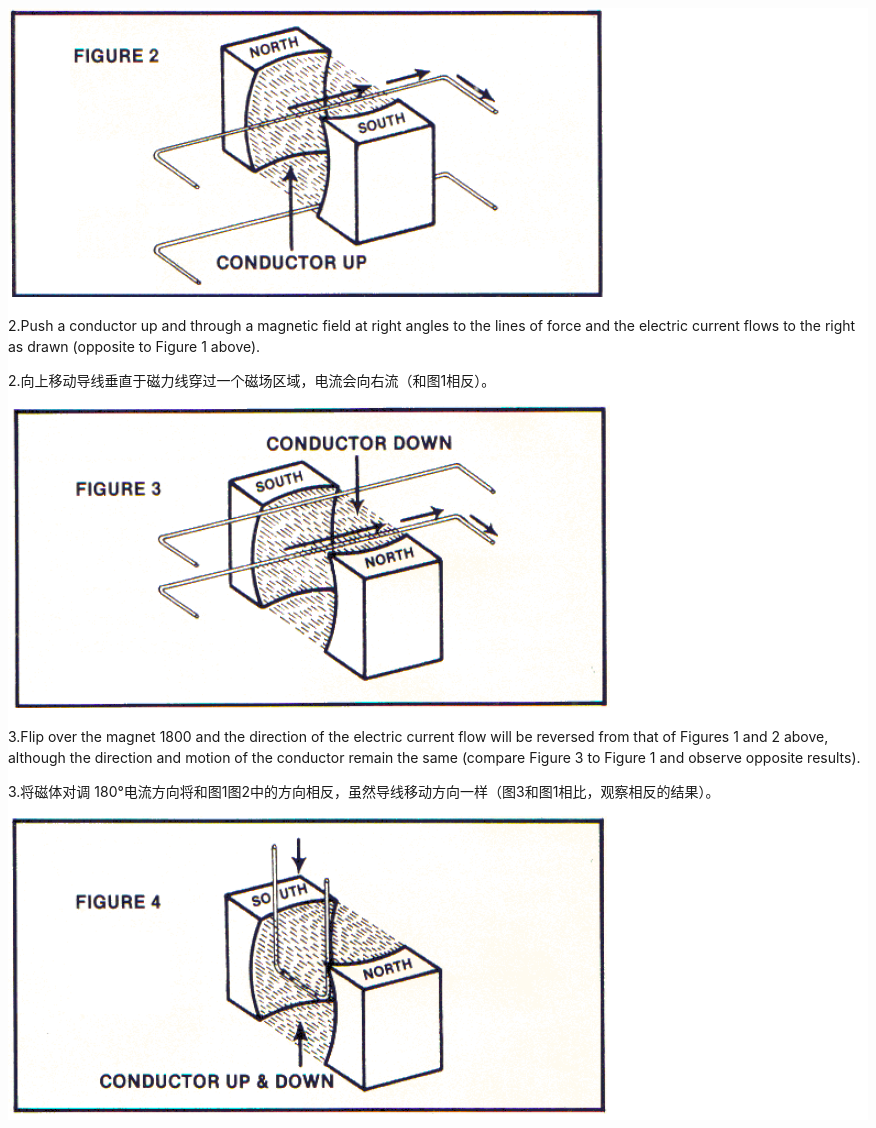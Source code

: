 ![](assets/2.png)

2.Push a conductor up and through a magnetic field at right angles to the lines of force and the electric current flows to the right as drawn (opposite to Figure 1 above).

2.向上移动导线垂直于磁力线穿过一个磁场区域，电流会向右流（和图1相反）。

![](assets/3.png)

3.Flip over the magnet 1800 and the direction of the electric current flow will be reversed from that of Figures 1 and 2 above, although the direction and motion of the conductor remain the same (compare Figure 3 to Figure 1 and observe opposite results).

3.将磁体对调 180°电流方向将和图1图2中的方向相反，虽然导线移动方向一样（图3和图1相比，观察相反的结果）。

![](assets/4.png)
